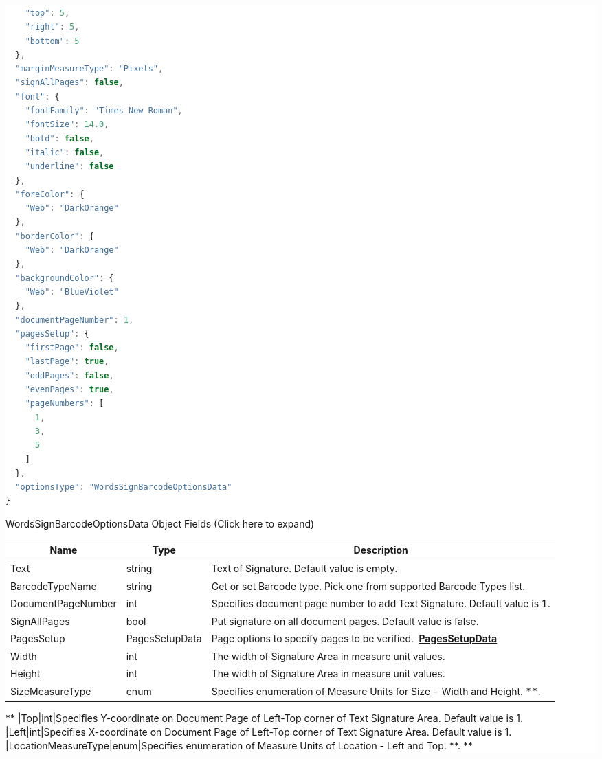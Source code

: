 ```javascript
    "top": 5,
    "right": 5,
    "bottom": 5
  },
  "marginMeasureType": "Pixels",
  "signAllPages": false,
  "font": {
    "fontFamily": "Times New Roman",
    "fontSize": 14.0,
    "bold": false,
    "italic": false,
    "underline": false
  },
  "foreColor": {
    "Web": "DarkOrange"
  },
  "borderColor": {
    "Web": "DarkOrange"
  },
  "backgroundColor": {
    "Web": "BlueViolet"
  },
  "documentPageNumber": 1,
  "pagesSetup": {
    "firstPage": false,
    "lastPage": true,
    "oddPages": false,
    "evenPages": true,
    "pageNumbers": [
      1,
      3,
      5
    ]
  },
  "optionsType": "WordsSignBarcodeOptionsData"
}
```

 WordsSignBarcodeOptionsData Object Fields (Click here to expand)

|Name|Type|Description
|---|---|---
|Text|string|Text of Signature. Default value is empty.
|BarcodeTypeName|string|Get or set Barcode type. Pick one from supported Barcode Types list.
|DocumentPageNumber|int|Specifies document page number to add Text Signature. Default value is 1.
|SignAllPages|bool|Put signature on all document pages. Default value is false.
|PagesSetup|PagesSetupData|Page options to specify pages to be verified.  **[PagesSetupData]("PagesSetupDataObject")**
|Width|int|The width of Signature Area in measure unit values.
|Height|int|The width of Signature Area in measure unit values.
|SizeMeasureType|enum|Specifies enumeration of Measure Units for Size - Width and Height. **.
**
|Top|int|Specifies Y-coordinate on Document Page of Left-Top corner of Text Signature Area. Default value is 1.
|Left|int|Specifies X-coordinate on Document Page of Left-Top corner of Text Signature Area. Default value is 1.
|LocationMeasureType|enum|Specifies enumeration of Measure Units of Location - Left and Top. **.
**